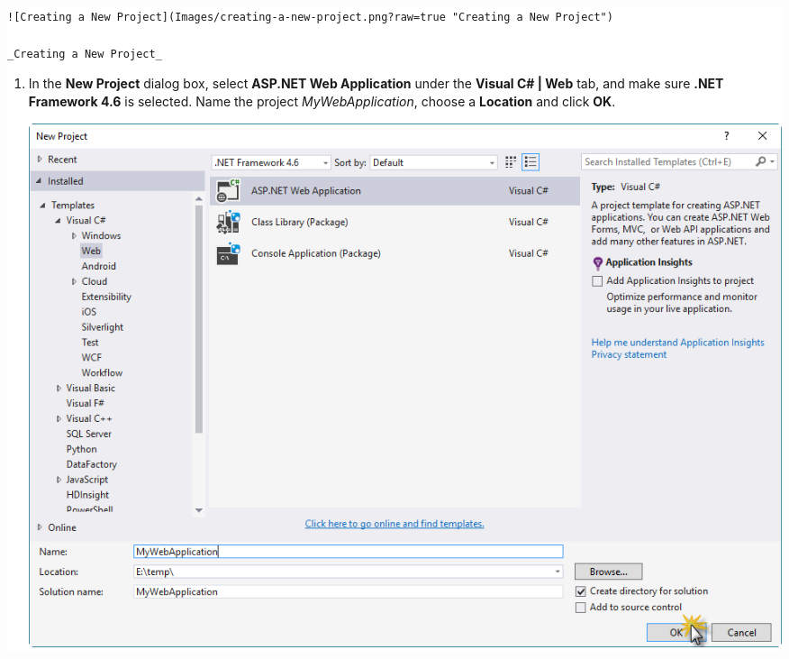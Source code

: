	![Creating a New Project](Images/creating-a-new-project.png?raw=true "Creating a New Project")

	_Creating a New Project_

1. In the **New Project** dialog box, select **ASP.NET Web Application** under the **Visual C# | Web** tab, and make sure **.NET Framework 4.6** is selected. Name the project _MyWebApplication_, choose a **Location** and click **OK**.

	![New ASP.NET Web Application project](Images/creating-new-aspnet-web-application-project.png?raw=true "New ASP.NET Web Application project")
